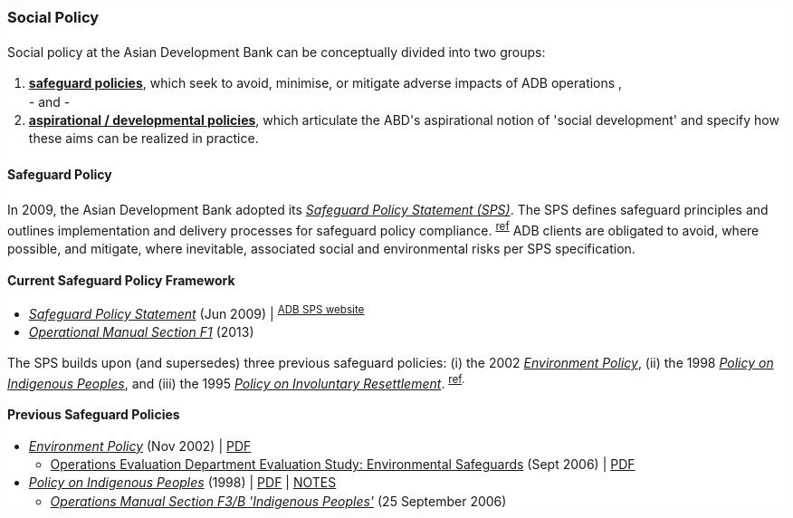 
  </div>
</div>


<a name="adb-social-policy"></a>

### Social Policy

Social policy at the Asian Development Bank can be conceptually divided into two groups:

1. **[safeguard policies](#adb-safeguards-policy)**, which seek to avoid, minimise, or mitigate adverse impacts of ADB operations ,<br /> - and - <br />
2. **[aspirational / developmental policies](#adb-development-policy)**, which articulate the ABD's aspirational notion of 'social development' and specify how these aims can be realized in practice.

<a name="adb-safeguards-policy"></a>

#### **Safeguard Policy**

In 2009, the Asian Development Bank adopted its *[Safeguard Policy Statement (SPS)](http://www.adb.org/site/safeguards/policy-statement)*. The SPS defines safeguard principles and outlines implementation and delivery processes for safeguard policy compliance. <sup><a href="http://www.adb.org/site/safeguards/main">ref</a></sup> ADB clients are obligated to avoid, where possible, and mitigate, where inevitable, associated social and environmental risks per SPS specification.

<div class="well">
<p><strong>Current Safeguard Policy Framework</strong></p>
<ul>
<li><em><a href="http://www.adb.org/sites/default/files/institutional-document/32056/safeguard-policy-statement-june2009.pdf">Safeguard Policy Statement</a></em> (Jun 2009) | <sup><a href="http://www.adb.org/documents/safeguard-policy-statement">ADB SPS website</a></sup></li>
<li><em><a href="http://www.adb.org/sites/default/files/institutional-document/31483/om-f1-20131001.pdf">Operational Manual Section F1</a></em> (2013)</li>
</ul>
</div>







The SPS builds upon (and supersedes) three previous safeguard policies: (i) the 2002 *[Environment Policy](http://www.adb.org/documents/environment-policy-asian-development-bank)*, (ii) the 1998 *[Policy on Indigenous Peoples](http://www.adb.org/documents/policy-indigenous-peoples)*, and (iii) the 1995 *[Policy on Involuntary Resettlement](http://www.adb.org/documents/policy-involuntary-resettlement)*. <sup>[ref](http://www.adb.org/documents/safeguard-policy-statement?ref=site/safeguards/publications "Asian Development Bank (ADB). 2009. *Safeguard Policy Statement (SPS)*. Manila: Asian Development Bank.").</sup>

<div class="well">
<p><strong>Previous Safeguard Policies</strong></p>
<ul>
<li><em><a href="http://www.adb.org/documents/environment-policy-asian-development-bank">Environment Policy</a></em> (Nov 2002) | <a href="http://www.adb.org/sites/default/files/institutional-document/33343/files/environment-policy.pdf">PDF</a>
<ul>
<li><a href="http://www.adb.org/documents/environmental-safeguards">Operations Evaluation Department Evaluation Study: Environmental Safeguards</a> (Sept 2006) | <a href="http://www.adb.org/sites/default/files/evaluation-document/35443/files/ses-es.pdf">PDF</a></li>
</ul></li>
<li><em><a href="http://www.adb.org/documents/policy-indigenous-peoples">Policy on Indigenous Peoples</a></em> (1998) | <a href="http://www.adb.org/sites/default/files/institutional-document/33441/files/policy-indigenous-peoples.pdf">PDF</a> | <a href="" title="NOTES: ADB 1998 Indigenous Peoples Policy">NOTES</a>
<ul>
<li><em><a href="http://www.adb.org/documents/manuals/operations/OMF03-25Sep06.pdf">Operations Manual Section F3/B 'Indigenous Peoples'</a></em> (25 September 2006)</li>
